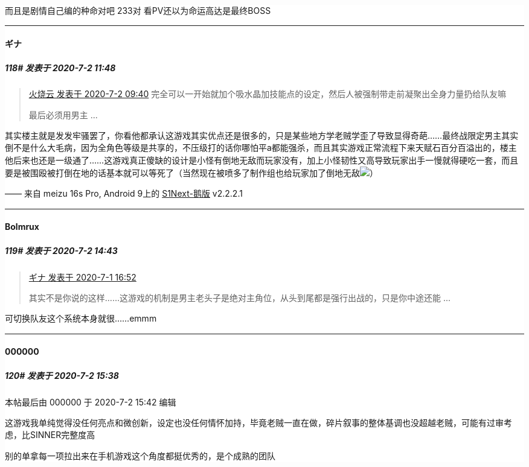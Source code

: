 而且是剧情自己编的种命对吧</blockquote>
233对 看PV还以为命运高达是最终BOSS







-----

####  ギナ  
##### 118#       发表于 2020-7-2 11:48



<blockquote><a href="httphttps://bbs.saraba1st.com/2b/forum.php?mod=redirect&amp;goto=findpost&amp;pid=48032235&amp;ptid=1944867" target="_blank">火烧云 发表于 2020-7-2 09:40</a>
完全可以一开始就加个吸水晶加技能点的设定，然后人被强制带走前凝聚出全身力量扔给队友嘛

最后必须用男主 ...</blockquote>
其实楼主就是发发牢骚罢了，你看他都承认这游戏其实优点还是很多的，只是某些地方学老贼学歪了导致显得奇葩……最终战限定男主其实倒不是什么大毛病，因为全角色等级是共享的，不压级打的话你哪怕平a都能强杀，而且其实游戏正常流程下来天赋石百分百溢出的，楼主他后来也还是一级通了……这游戏真正傻缺的设计是小怪有倒地无敌而玩家没有，加上小怪韧性又高导致玩家出手一慢就得硬吃一套，而且要是被围殴被打倒在地的话基本就可以等死了（当然现在被喷多了制作组也给玩家加了倒地无敌<img src="https://static.saraba1st.com/image/smiley/face2017/065.png" referrerpolicy="no-referrer">）

—— 来自 meizu 16s Pro, Android 9上的 [S1Next-鹅版](https://github.com/ykrank/S1-Next/releases) v2.2.2.1







-----

####  Bolmrux  
##### 119#       发表于 2020-7-2 14:43



<blockquote><a href="httphttps://bbs.saraba1st.com/2b/forum.php?mod=redirect&amp;goto=findpost&amp;pid=48025192&amp;ptid=1944867" target="_blank">ギナ 发表于 2020-7-1 16:52</a>

其实不是你说的这样……这游戏的机制是男主老头子是绝对主角位，从头到尾都是强行出战的，只是你中途还能 ...</blockquote>
可切换队友这个系统本身就很……emmm







-----

####  000000  
##### 120#       发表于 2020-7-2 15:38



 本帖最后由 000000 于 2020-7-2 15:42 编辑 

这游戏我单纯觉得没任何亮点和微创新，设定也没任何情怀加持，毕竟老贼一直在做，碎片叙事的整体基调也没超越老贼，可能有过审考虑，比SINNER完整度高


别的单拿每一项拉出来在手机游戏这个角度都挺优秀的，是个成熟的团队



